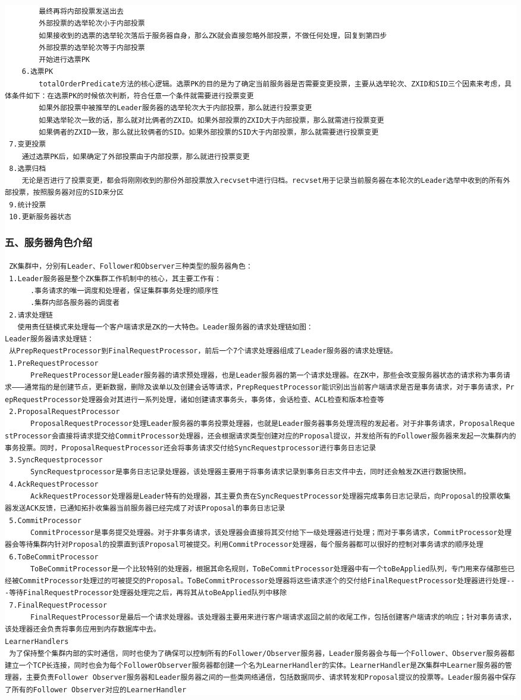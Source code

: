             最终再将内部投票发送出去
            外部投票的选举轮次小于内部投票
            如果接收到的选票的选举轮次落后于服务器自身，那么ZK就会直接忽略外部投票，不做任何处理，回复到第四步
            外部投票的选举轮次等于内部投票
            开始进行选票PK
        6.选票PK
            totalOrderPredicate方法的核心逻辑。选票PK的目的是为了确定当前服务器是否需要变更投票，主要从选举轮次、ZXID和SID三个因素来考虑，具体条件如下：在选票PK的时候依次判断，符合任意一个条件就需要进行投票变更
            如果外部投票中被推举的Leader服务器的选举轮次大于内部投票，那么就进行投票变更
            如果选举轮次一致的话，那么就对比俩者的ZXID。如果外部投票的ZXID大于内部投票，那么就需进行投票变更
            如果俩者的ZXID一致，那么就比较俩者的SID。如果外部投票的SID大于内部投票，那么就需要进行投票变更
     7.变更投票
        通过选票PK后，如果确定了外部投票由于内部投票，那么就进行投票变更
     8.选票归档
        无论是否进行了投票变更，都会将刚刚收到的那份外部投票放入recvset中进行归档。recvset用于记录当前服务器在本轮次的Leader选举中收到的所有外部投票，按照服务器对应的SID来分区
     9.统计投票
     10.更新服务器状态
     
### 五、服务器角色介绍
     ZK集群中，分别有Leader、Follower和Observer三种类型的服务器角色：
     1.Leader服务器是整个ZK集群工作机制中的核心，其主要工作有：
          .事务请求的唯一调度和处理者，保证集群事务处理的顺序性
          .集群内部各服务器的调度者
     2.请求处理链
       使用责任链模式来处理每一个客户端请求是ZK的一大特色。Leader服务器的请求处理链如图：
    Leader服务器请求处理链：
     从PrepRequestProcessor到FinalRequestProcessor，前后一个7个请求处理器组成了Leader服务器的请求处理链。
     1.PreRequestProcessor
          PreRequestProcessor是Leader服务器的请求预处理器，也是Leader服务器的第一个请求处理器。在ZK中，那些会改变服务器状态的请求称为事务请求———通常指的是创建节点，更新数据，删除及诶单以及创建会话等请求，PrepRequestProcessor能识别出当前客户端请求是否是事务请求，对于事务请求，PrepRequestProcessor处理器会对其进行一系列处理，诸如创建请求事务头，事务体，会话检查、ACL检查和版本检查等
     2.ProposalRequestProcessor
          ProposalRequestProcessor处理Leader服务器的事务投票处理器，也就是Leader服务器事务处理流程的发起者。对于非事务请求，ProposalRequestProcessor会直接将请求提交给CommitProcessor处理器，还会根据请求类型创建对应的Proposal提议，并发给所有的Follower服务器来发起一次集群内的事务投票。同时，ProposalRequestProcessor还会将事务请求交付给SyncRequestprocessor进行事务日志记录
     3.SyncRequestprocessor
          SyncRequestprocessor是事务日志记录处理器，该处理器主要用于将事务请求记录到事务日志文件中去，同时还会触发ZK进行数据快照。
     4.AckRequestProcessor
          AckRequestProcessor处理器是Leader特有的处理器，其主要负责在SyncRequestProcessor处理器完成事务日志记录后，向Proposal的投票收集器发送ACK反馈，已通知拓扑收集器当前服务器已经完成了对该Proposal的事务日志记录
     5.CommitProcessor
          CommitProcessor是事务提交处理器。对于非事务请求，该处理器会直接将其交付给下一级处理器进行处理；而对于事务请求，CommitProcessor处理器会等待集群内针对Proposal的投票直到该Proposal可被提交。利用CommitProcessor处理器，每个服务器都可以很好的控制对事务请求的顺序处理
     6.ToBeCommitProcessor
          ToBeCommitProcessor是一个比较特别的处理器，根据其命名规则，ToBeCommitProcessor处理器中有一个toBeApplied队列，专门用来存储那些已经被CommitProcessor处理过的可被提交的Proposal。ToBeCommitProcessor处理器将这些请求逐个的交付给FinalRequestProcessor处理器进行处理---等待FinalRequestProcessor处理器处理完之后，再将其从toBeApplied队列中移除
     7.FinalRequestProcessor
          FinalRequestProcessor是最后一个请求处理器。该处理器主要用来进行客户端请求返回之前的收尾工作，包括创建客户端请求的响应；针对事务请求，该处理器还会负责将事务应用到内存数据库中去。
    LearnerHandlers
     为了保持整个集群内部的实时通信，同时也使为了确保可以控制所有的Follower/Observer服务器，Leader服务器会与每一个Follower、Observer服务器都建立一个TCP长连接，同时也会为每个FollowerObserver服务器都创建一个名为LearnerHandler的实体。LearnerHandler是ZK集群中Learner服务器的管理器，主要负责Follower Observer服务器和Leader服务器之间的一些类网络通信，包括数据同步、请求转发和Proposal提议的投票等。Leader服务器中保存了所有的Follower Observer对应的LearnerHandler
